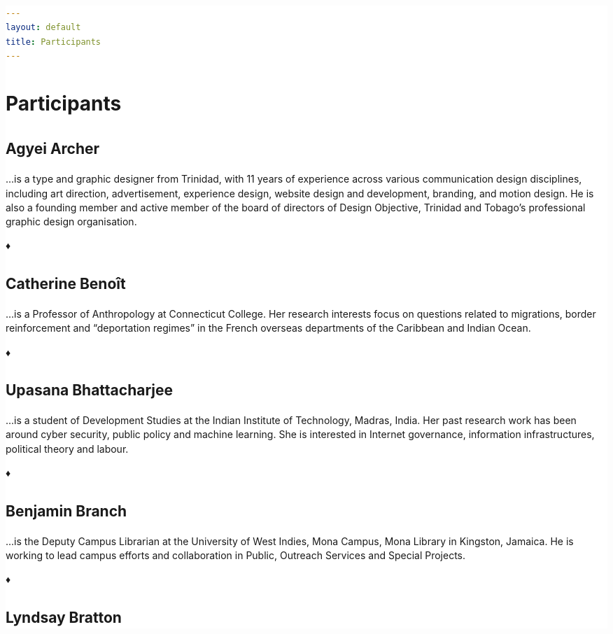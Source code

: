 ```yaml
---
layout: default
title: Participants
---
```


# Participants

## Agyei Archer

...is a type and graphic designer from Trinidad, with 11
years of experience across various communication design disciplines,
including art direction, advertisement, experience design, website
design and development, branding, and motion design. He is also a
founding member and active member of the board of directors of Design
Objective, Trinidad and Tobago’s professional graphic design
organisation.

&#x2666;

## Catherine Benoît

...is a Professor of Anthropology at Connecticut
College. Her research interests focus on questions related to
migrations, border reinforcement and “deportation regimes” in the French
overseas departments of the Caribbean and Indian Ocean.

&#x2666;

## Upasana Bhattacharjee

...is a student of Development Studies at the
Indian Institute of Technology, Madras, India. Her past research work
has been around cyber security, public policy and machine learning. She
is interested in Internet governance, information infrastructures,
political theory and labour.

&#x2666;

## Benjamin Branch

...is the Deputy Campus Librarian at the University of
West Indies, Mona Campus, Mona Library in Kingston, Jamaica. He is
working to lead campus efforts and collaboration in Public, Outreach
Services and Special Projects.

&#x2666;

## Lyndsay Bratton
